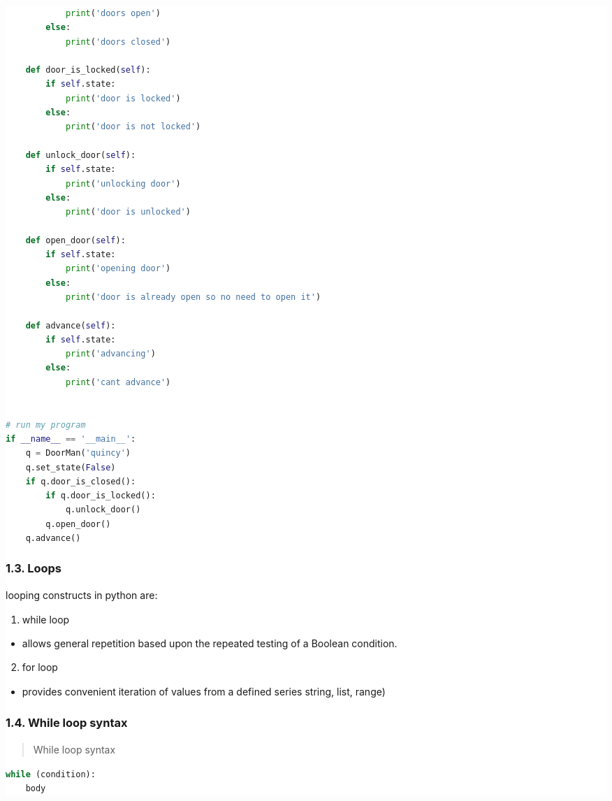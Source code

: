 ```python
            print('doors open')
        else:
            print('doors closed')

    def door_is_locked(self):
        if self.state:
            print('door is locked')
        else:
            print('door is not locked')

    def unlock_door(self):
        if self.state:
            print('unlocking door')
        else:
            print('door is unlocked')

    def open_door(self):
        if self.state:
            print('opening door')
        else:
            print('door is already open so no need to open it')

    def advance(self):
        if self.state:
            print('advancing')
        else:
            print('cant advance')


# run my program
if __name__ == '__main__':
    q = DoorMan('quincy')
    q.set_state(False)
    if q.door_is_closed():
        if q.door_is_locked():
            q.unlock_door()
        q.open_door()
    q.advance()
```

###  1.3. <a name='Loops'></a>Loops  
looping constructs in python are:
1. while loop 
- allows general repetition based upon the repeated testing of a Boolean condition. 
2. for loop 
- provides convenient iteration of values from a defined series string, list, range)

###  1.4. <a name='Whileloopsyntax'></a>While loop syntax

> While loop syntax
```python
while (condition):
    body
```
